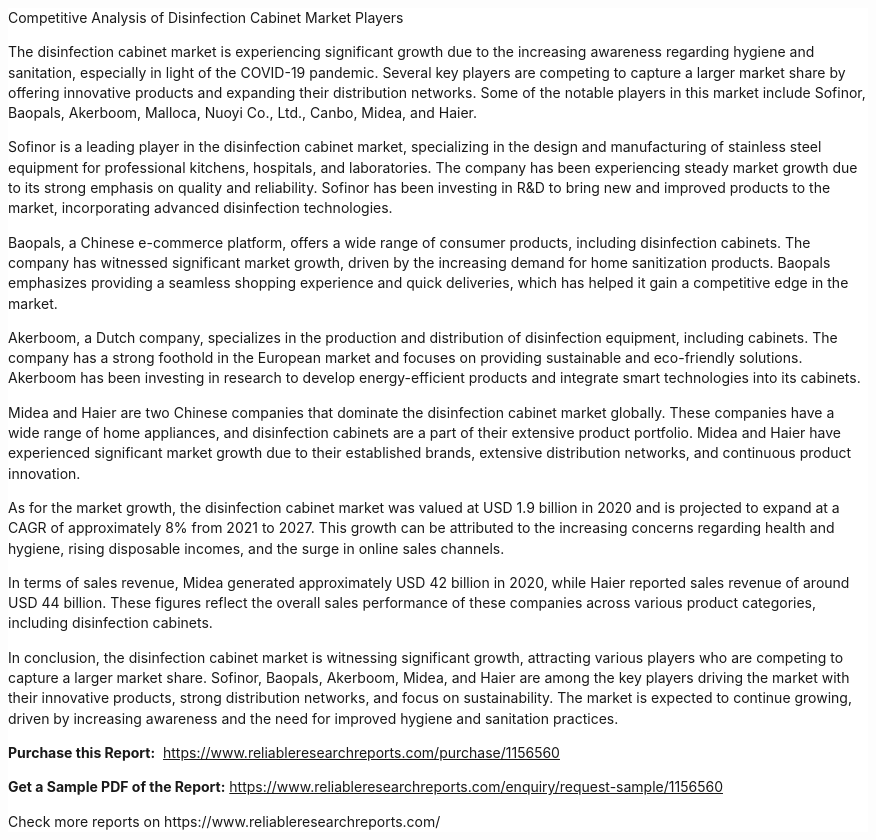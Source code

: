 <p><p>Competitive Analysis of Disinfection Cabinet Market Players</p><p>The disinfection cabinet market is experiencing significant growth due to the increasing awareness regarding hygiene and sanitation, especially in light of the COVID-19 pandemic. Several key players are competing to capture a larger market share by offering innovative products and expanding their distribution networks. Some of the notable players in this market include Sofinor, Baopals, Akerboom, Malloca, Nuoyi Co., Ltd., Canbo, Midea, and Haier.</p><p>Sofinor is a leading player in the disinfection cabinet market, specializing in the design and manufacturing of stainless steel equipment for professional kitchens, hospitals, and laboratories. The company has been experiencing steady market growth due to its strong emphasis on quality and reliability. Sofinor has been investing in R&D to bring new and improved products to the market, incorporating advanced disinfection technologies.</p><p>Baopals, a Chinese e-commerce platform, offers a wide range of consumer products, including disinfection cabinets. The company has witnessed significant market growth, driven by the increasing demand for home sanitization products. Baopals emphasizes providing a seamless shopping experience and quick deliveries, which has helped it gain a competitive edge in the market.</p><p>Akerboom, a Dutch company, specializes in the production and distribution of disinfection equipment, including cabinets. The company has a strong foothold in the European market and focuses on providing sustainable and eco-friendly solutions. Akerboom has been investing in research to develop energy-efficient products and integrate smart technologies into its cabinets.</p><p>Midea and Haier are two Chinese companies that dominate the disinfection cabinet market globally. These companies have a wide range of home appliances, and disinfection cabinets are a part of their extensive product portfolio. Midea and Haier have experienced significant market growth due to their established brands, extensive distribution networks, and continuous product innovation.</p><p>As for the market growth, the disinfection cabinet market was valued at USD 1.9 billion in 2020 and is projected to expand at a CAGR of approximately 8% from 2021 to 2027. This growth can be attributed to the increasing concerns regarding health and hygiene, rising disposable incomes, and the surge in online sales channels.</p><p>In terms of sales revenue, Midea generated approximately USD 42 billion in 2020, while Haier reported sales revenue of around USD 44 billion. These figures reflect the overall sales performance of these companies across various product categories, including disinfection cabinets.</p><p>In conclusion, the disinfection cabinet market is witnessing significant growth, attracting various players who are competing to capture a larger market share. Sofinor, Baopals, Akerboom, Midea, and Haier are among the key players driving the market with their innovative products, strong distribution networks, and focus on sustainability. The market is expected to continue growing, driven by increasing awareness and the need for improved hygiene and sanitation practices.</p></p>
<p><strong>Purchase this Report:</strong>&nbsp;&nbsp;<a href="https://www.reliableresearchreports.com/purchase/1156560">https://www.reliableresearchreports.com/purchase/1156560</a></p>
<p></p>
<p><strong>Get a Sample PDF of the Report:</strong>&nbsp;<a href="https://www.reliableresearchreports.com/enquiry/request-sample/1156560">https://www.reliableresearchreports.com/enquiry/request-sample/1156560</a></p>
<p>Check more reports on https://www.reliableresearchreports.com/</p>